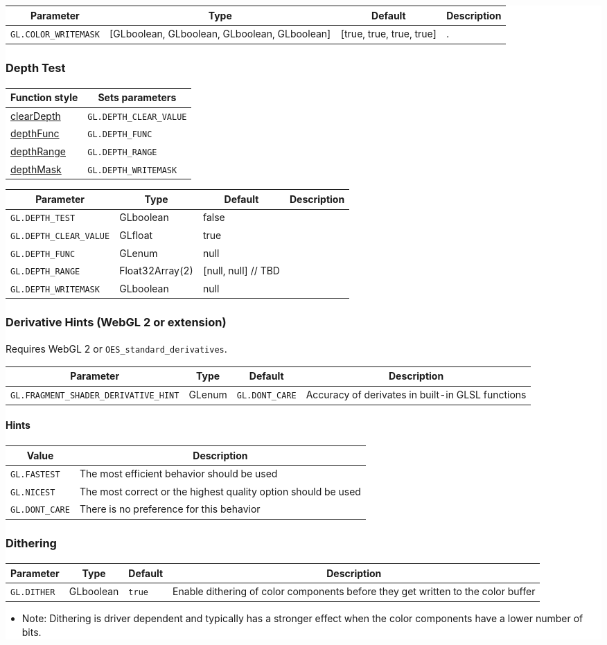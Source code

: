 | Parameter            | Type                                         | Default                  | Description |
| -------------------- | -------------------------------------------- | ------------------------ | ----------- |
| `GL.COLOR_WRITEMASK` | [GLboolean, GLboolean, GLboolean, GLboolean] | [true, true, true, true] | .           |

### Depth Test

| Function style                                                                                  | Sets parameters        |
| ----------------------------------------------------------------------------------------------- | ---------------------- |
| [clearDepth](https://developer.mozilla.org/en-US/docs/Web/API/WebGLRenderingContext/clearDepth) | `GL.DEPTH_CLEAR_VALUE` |
| [depthFunc](https://developer.mozilla.org/en-US/docs/Web/API/WebGLRenderingContext/depthFunc)   | `GL.DEPTH_FUNC`        |
| [depthRange](https://developer.mozilla.org/en-US/docs/Web/API/WebGLRenderingContext/depthRange) | `GL.DEPTH_RANGE`       |
| [depthMask](https://developer.mozilla.org/en-US/docs/Web/API/WebGLRenderingContext/depthMask)   | `GL.DEPTH_WRITEMASK`   |

| Parameter              | Type            | Default             | Description |
| ---------------------- | --------------- | ------------------- | ----------- |
| `GL.DEPTH_TEST`        | GLboolean       | false               |             |
| `GL.DEPTH_CLEAR_VALUE` | GLfloat         | true                |             |
| `GL.DEPTH_FUNC`        | GLenum          | null                |             |
| `GL.DEPTH_RANGE`       | Float32Array(2) | [null, null] // TBD |             |
| `GL.DEPTH_WRITEMASK`   | GLboolean       | null                |             |

### Derivative Hints (WebGL 2 or extension)

Requires WebGL 2 or `OES_standard_derivatives`.

| Parameter                            | Type   | Default        | Description                                      |
| ------------------------------------ | ------ | -------------- | ------------------------------------------------ |
| `GL.FRAGMENT_SHADER_DERIVATIVE_HINT` | GLenum | `GL.DONT_CARE` | Accuracy of derivates in built-in GLSL functions |

#### Hints

| Value          | Description                                                   |
| -------------- | ------------------------------------------------------------- |
| `GL.FASTEST`   | The most efficient behavior should be used                    |
| `GL.NICEST`    | The most correct or the highest quality option should be used |
| `GL.DONT_CARE` | There is no preference for this behavior                      |

### Dithering

| Parameter   | Type      | Default | Description                                                                      |
| ----------- | --------- | ------- | -------------------------------------------------------------------------------- |
| `GL.DITHER` | GLboolean | `true`  | Enable dithering of color components before they get written to the color buffer |

- Note: Dithering is driver dependent and typically has a stronger effect when the color components have a lower number of bits.


  [gl.DEPTH_TEST]: true